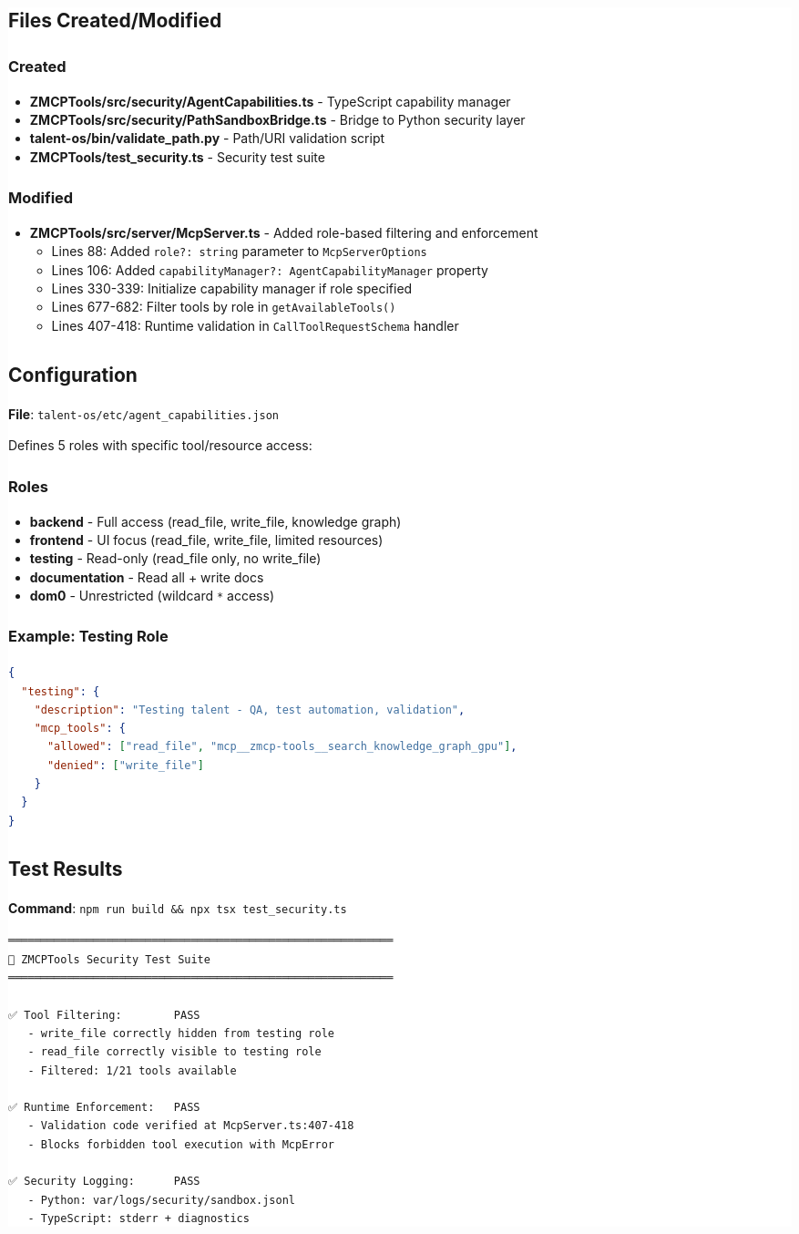 ## Files Created/Modified

### Created
- **ZMCPTools/src/security/AgentCapabilities.ts** - TypeScript capability manager
- **ZMCPTools/src/security/PathSandboxBridge.ts** - Bridge to Python security layer
- **talent-os/bin/validate_path.py** - Path/URI validation script
- **ZMCPTools/test_security.ts** - Security test suite

### Modified
- **ZMCPTools/src/server/McpServer.ts** - Added role-based filtering and enforcement
  - Lines 88: Added `role?: string` parameter to `McpServerOptions`
  - Lines 106: Added `capabilityManager?: AgentCapabilityManager` property
  - Lines 330-339: Initialize capability manager if role specified
  - Lines 677-682: Filter tools by role in `getAvailableTools()`
  - Lines 407-418: Runtime validation in `CallToolRequestSchema` handler

## Configuration

**File**: `talent-os/etc/agent_capabilities.json`

Defines 5 roles with specific tool/resource access:

### Roles
- **backend** - Full access (read_file, write_file, knowledge graph)
- **frontend** - UI focus (read_file, write_file, limited resources)
- **testing** - Read-only (read_file only, no write_file)
- **documentation** - Read all + write docs
- **dom0** - Unrestricted (wildcard `*` access)

### Example: Testing Role
```json
{
  "testing": {
    "description": "Testing talent - QA, test automation, validation",
    "mcp_tools": {
      "allowed": ["read_file", "mcp__zmcp-tools__search_knowledge_graph_gpu"],
      "denied": ["write_file"]
    }
  }
}
```

## Test Results

**Command**: `npm run build && npx tsx test_security.ts`

```
═══════════════════════════════════════════════════════════
🔐 ZMCPTools Security Test Suite
═══════════════════════════════════════════════════════════

✅ Tool Filtering:        PASS
   - write_file correctly hidden from testing role
   - read_file correctly visible to testing role
   - Filtered: 1/21 tools available

✅ Runtime Enforcement:   PASS
   - Validation code verified at McpServer.ts:407-418
   - Blocks forbidden tool execution with McpError

✅ Security Logging:      PASS
   - Python: var/logs/security/sandbox.jsonl
   - TypeScript: stderr + diagnostics
```